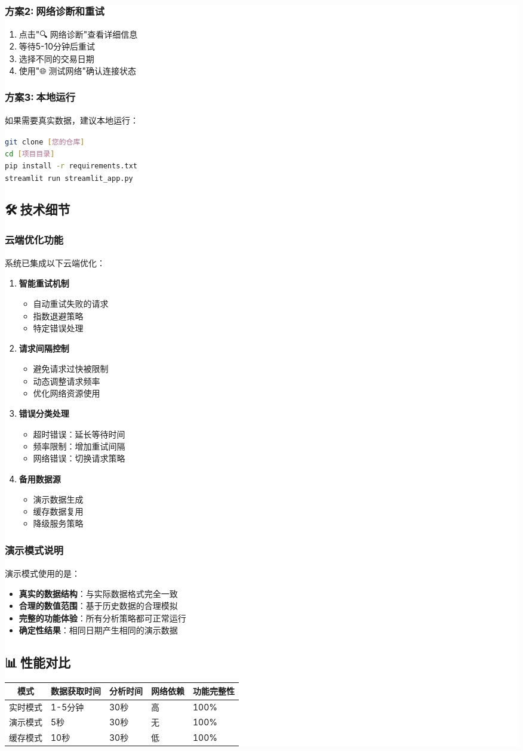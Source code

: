 ### 方案2: 网络诊断和重试
1. 点击"🔍 网络诊断"查看详细信息
2. 等待5-10分钟后重试
3. 选择不同的交易日期
4. 使用"🌐 测试网络"确认连接状态

### 方案3: 本地运行
如果需要真实数据，建议本地运行：
```bash
git clone [您的仓库]
cd [项目目录]
pip install -r requirements.txt
streamlit run streamlit_app.py
```

## 🛠️ 技术细节

### 云端优化功能
系统已集成以下云端优化：

1. **智能重试机制**
   - 自动重试失败的请求
   - 指数退避策略
   - 特定错误处理

2. **请求间隔控制**
   - 避免请求过快被限制
   - 动态调整请求频率
   - 优化网络资源使用

3. **错误分类处理**
   - 超时错误：延长等待时间
   - 频率限制：增加重试间隔
   - 网络错误：切换请求策略

4. **备用数据源**
   - 演示数据生成
   - 缓存数据复用
   - 降级服务策略

### 演示模式说明
演示模式使用的是：
- **真实的数据结构**：与实际数据格式完全一致
- **合理的数值范围**：基于历史数据的合理模拟
- **完整的功能体验**：所有分析策略都可正常运行
- **确定性结果**：相同日期产生相同的演示数据

## 📊 性能对比

| 模式 | 数据获取时间 | 分析时间 | 网络依赖 | 功能完整性 |
|------|-------------|----------|----------|------------|
| 实时模式 | 1-5分钟 | 30秒 | 高 | 100% |
| 演示模式 | 5秒 | 30秒 | 无 | 100% |
| 缓存模式 | 10秒 | 30秒 | 低 | 100% |
